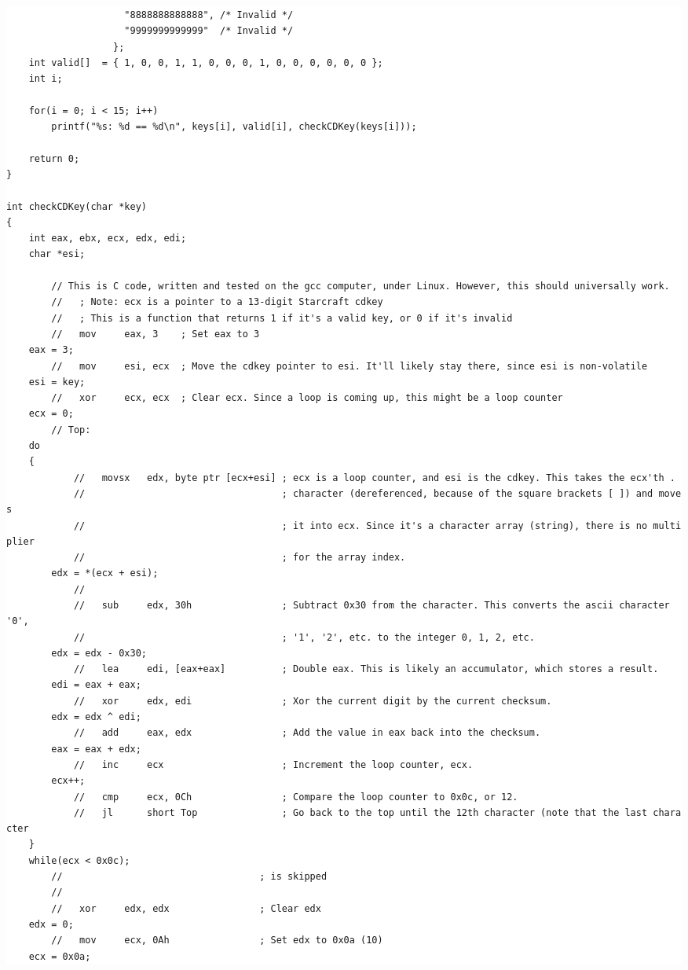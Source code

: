                          "8888888888888", /* Invalid */
                         "9999999999999"  /* Invalid */
                       };
        int valid[]  = { 1, 0, 0, 1, 1, 0, 0, 0, 1, 0, 0, 0, 0, 0, 0 };
        int i;

        for(i = 0; i < 15; i++)
            printf("%s: %d == %d\n", keys[i], valid[i], checkCDKey(keys[i]));

        return 0;
    }

    int checkCDKey(char *key)
    {
        int eax, ebx, ecx, edx, edi;
        char *esi;

            // This is C code, written and tested on the gcc computer, under Linux. However, this should universally work. 
            //   ; Note: ecx is a pointer to a 13-digit Starcraft cdkey
            //   ; This is a function that returns 1 if it's a valid key, or 0 if it's invalid
            //   mov     eax, 3    ; Set eax to 3
        eax = 3;
            //   mov     esi, ecx  ; Move the cdkey pointer to esi. It'll likely stay there, since esi is non-volatile
        esi = key;
            //   xor     ecx, ecx  ; Clear ecx. Since a loop is coming up, this might be a loop counter
        ecx = 0;
            // Top:
        do
        {
                //   movsx   edx, byte ptr [ecx+esi] ; ecx is a loop counter, and esi is the cdkey. This takes the ecx'th .
                //                                   ; character (dereferenced, because of the square brackets [ ]) and moves
                //                                   ; it into ecx. Since it's a character array (string), there is no multiplier
                //                                   ; for the array index. 
            edx = *(ecx + esi);
                //
                //   sub     edx, 30h                ; Subtract 0x30 from the character. This converts the ascii character '0', 
                //                                   ; '1', '2', etc. to the integer 0, 1, 2, etc.
            edx = edx - 0x30;
                //   lea     edi, [eax+eax]          ; Double eax. This is likely an accumulator, which stores a result. 
            edi = eax + eax;
                //   xor     edx, edi                ; Xor the current digit by the current checksum.
            edx = edx ^ edi;
                //   add     eax, edx                ; Add the value in eax back into the checksum.
            eax = eax + edx;
                //   inc     ecx                     ; Increment the loop counter, ecx.
            ecx++;
                //   cmp     ecx, 0Ch                ; Compare the loop counter to 0x0c, or 12. 
                //   jl      short Top               ; Go back to the top until the 12th character (note that the last character
        }
        while(ecx < 0x0c);
            //                                   ; is skipped
            //
            //   xor     edx, edx                ; Clear edx
        edx = 0;
            //   mov     ecx, 0Ah                ; Set edx to 0x0a (10)
        ecx = 0x0a;